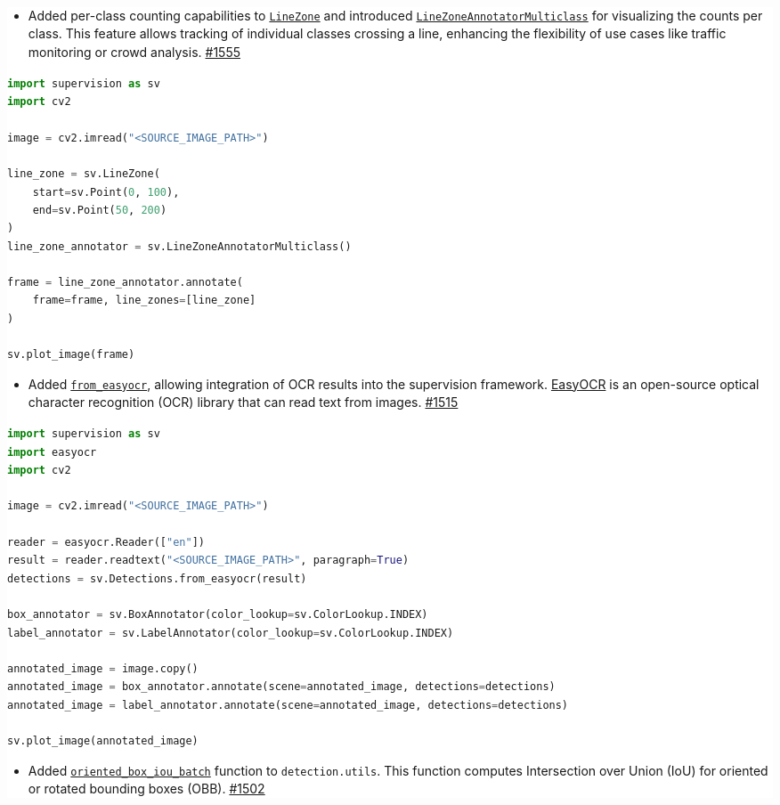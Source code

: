 - Added per-class counting capabilities to [`LineZone`](https://supervision.roboflow.com/0.24.0/detection/tools/line_zone/#supervision.detection.line_zone.LineZone) and introduced [`LineZoneAnnotatorMulticlass`](https://supervision.roboflow.com/0.24.0/detection/tools/line_zone/#supervision.detection.line_zone.LineZoneAnnotatorMulticlass) for visualizing the counts per class. This feature allows tracking of individual classes crossing a line, enhancing the flexibility of use cases like traffic monitoring or crowd analysis. [#1555](https://github.com/roboflow/supervision/pull/1555)

```python
import supervision as sv
import cv2

image = cv2.imread("<SOURCE_IMAGE_PATH>")

line_zone = sv.LineZone(
    start=sv.Point(0, 100),
    end=sv.Point(50, 200)
)
line_zone_annotator = sv.LineZoneAnnotatorMulticlass()

frame = line_zone_annotator.annotate(
    frame=frame, line_zones=[line_zone]
)

sv.plot_image(frame)
```

- Added [`from_easyocr`](https://supervision.roboflow.com/0.24.0/detection/core/#supervision.detection.core.Detections.from_easyocr), allowing integration of OCR results into the supervision framework. [EasyOCR](https://github.com/JaidedAI/EasyOCR) is an open-source optical character recognition (OCR) library that can read text from images. [#1515](https://github.com/roboflow/supervision/pull/1515)

```python
import supervision as sv
import easyocr
import cv2

image = cv2.imread("<SOURCE_IMAGE_PATH>")

reader = easyocr.Reader(["en"])
result = reader.readtext("<SOURCE_IMAGE_PATH>", paragraph=True)
detections = sv.Detections.from_easyocr(result)

box_annotator = sv.BoxAnnotator(color_lookup=sv.ColorLookup.INDEX)
label_annotator = sv.LabelAnnotator(color_lookup=sv.ColorLookup.INDEX)

annotated_image = image.copy()
annotated_image = box_annotator.annotate(scene=annotated_image, detections=detections)
annotated_image = label_annotator.annotate(scene=annotated_image, detections=detections)

sv.plot_image(annotated_image)
```

- Added [`oriented_box_iou_batch`](https://supervision.roboflow.com/0.24.0/detection/utils/#supervision.detection.utils.oriented_box_iou_batch) function to `detection.utils`. This function computes Intersection over Union (IoU) for oriented or rotated bounding boxes (OBB). [#1502](https://github.com/roboflow/supervision/pull/1502)
